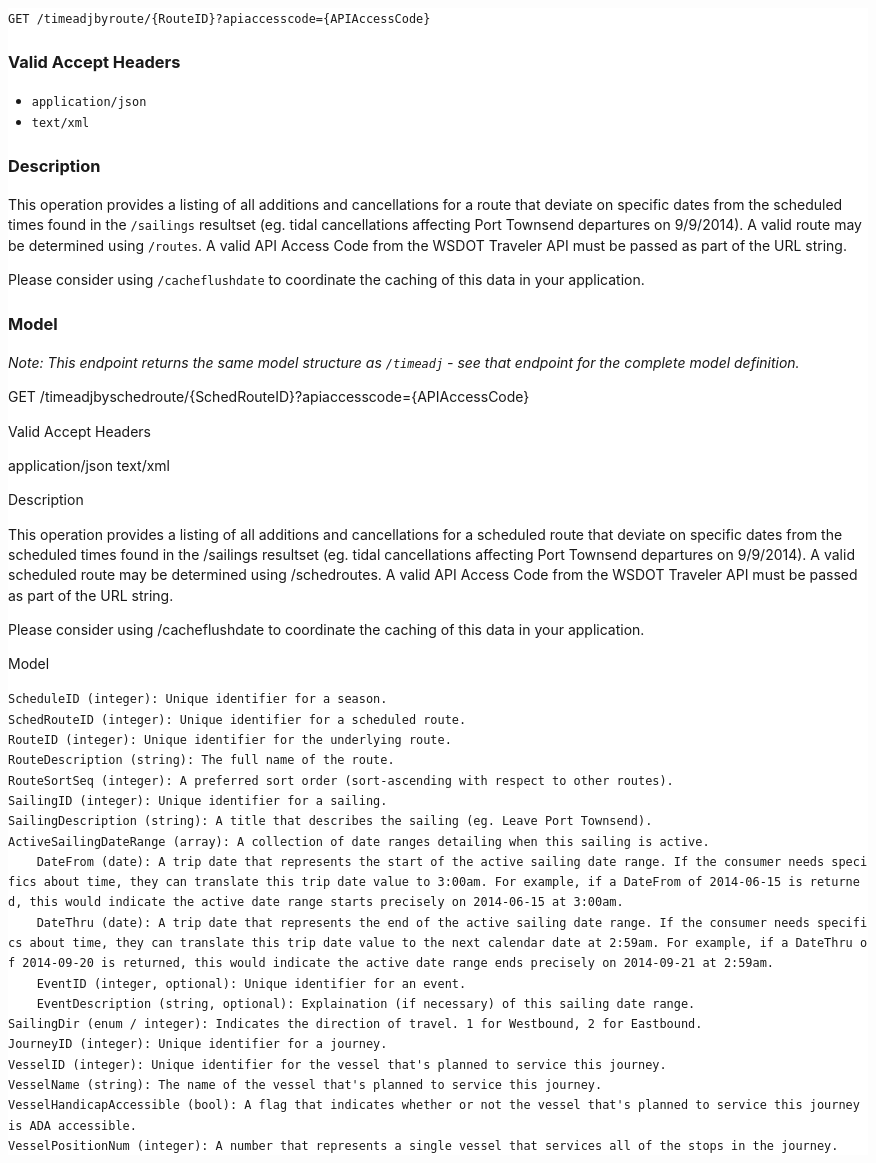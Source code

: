```http
GET /timeadjbyroute/{RouteID}?apiaccesscode={APIAccessCode}
```

### Valid Accept Headers

- `application/json`
- `text/xml`

### Description

This operation provides a listing of all additions and cancellations for a route that deviate on specific dates from the scheduled times found in the `/sailings` resultset (eg. tidal cancellations affecting Port Townsend departures on 9/9/2014). A valid route may be determined using `/routes`. A valid API Access Code from the WSDOT Traveler API must be passed as part of the URL string.

Please consider using `/cacheflushdate` to coordinate the caching of this data in your application.

### Model

*Note: This endpoint returns the same model structure as `/timeadj` - see that endpoint for the complete model definition.*



GET /timeadjbyschedroute/{SchedRouteID}?apiaccesscode={APIAccessCode}

Valid Accept Headers

application/json text/xml

Description

This operation provides a listing of all additions and cancellations for a scheduled route that deviate on specific dates from the scheduled times found in the /sailings resultset (eg. tidal cancellations affecting Port Townsend departures on 9/9/2014). A valid scheduled route may be determined using /schedroutes. A valid API Access Code from the WSDOT Traveler API must be passed as part of the URL string.

Please consider using /cacheflushdate to coordinate the caching of this data in your application.

Model

    ScheduleID (integer): Unique identifier for a season.
    SchedRouteID (integer): Unique identifier for a scheduled route.
    RouteID (integer): Unique identifier for the underlying route.
    RouteDescription (string): The full name of the route.
    RouteSortSeq (integer): A preferred sort order (sort-ascending with respect to other routes).
    SailingID (integer): Unique identifier for a sailing.
    SailingDescription (string): A title that describes the sailing (eg. Leave Port Townsend).
    ActiveSailingDateRange (array): A collection of date ranges detailing when this sailing is active.
        DateFrom (date): A trip date that represents the start of the active sailing date range. If the consumer needs specifics about time, they can translate this trip date value to 3:00am. For example, if a DateFrom of 2014-06-15 is returned, this would indicate the active date range starts precisely on 2014-06-15 at 3:00am.
        DateThru (date): A trip date that represents the end of the active sailing date range. If the consumer needs specifics about time, they can translate this trip date value to the next calendar date at 2:59am. For example, if a DateThru of 2014-09-20 is returned, this would indicate the active date range ends precisely on 2014-09-21 at 2:59am.
        EventID (integer, optional): Unique identifier for an event.
        EventDescription (string, optional): Explaination (if necessary) of this sailing date range.
    SailingDir (enum / integer): Indicates the direction of travel. 1 for Westbound, 2 for Eastbound.
    JourneyID (integer): Unique identifier for a journey.
    VesselID (integer): Unique identifier for the vessel that's planned to service this journey.
    VesselName (string): The name of the vessel that's planned to service this journey.
    VesselHandicapAccessible (bool): A flag that indicates whether or not the vessel that's planned to service this journey is ADA accessible.
    VesselPositionNum (integer): A number that represents a single vessel that services all of the stops in the journey.